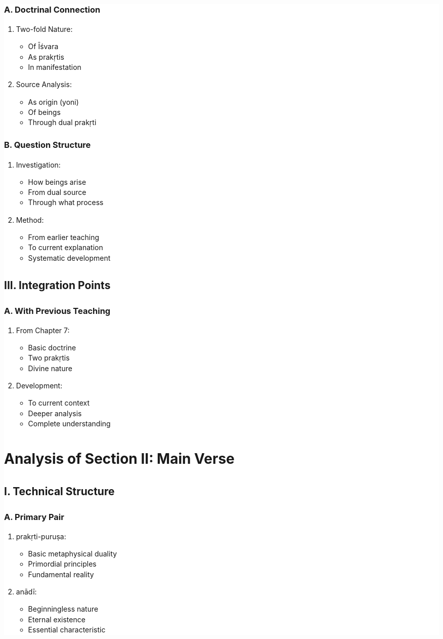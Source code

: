 ### A. Doctrinal Connection
1. Two-fold Nature:
   - Of Īśvara
   - As prakṛtis
   - In manifestation

2. Source Analysis:
   - As origin (yoni)
   - Of beings
   - Through dual prakṛti

### B. Question Structure
1. Investigation:
   - How beings arise
   - From dual source
   - Through what process

2. Method:
   - From earlier teaching
   - To current explanation
   - Systematic development

## III. Integration Points

### A. With Previous Teaching
1. From Chapter 7:
   - Basic doctrine
   - Two prakṛtis
   - Divine nature

2. Development:
   - To current context
   - Deeper analysis
   - Complete understanding

# Analysis of Section II: Main Verse

## I. Technical Structure

### A. Primary Pair
1. prakṛti-puruṣa:
   - Basic metaphysical duality
   - Primordial principles
   - Fundamental reality

2. anādī:
   - Beginningless nature
   - Eternal existence
   - Essential characteristic
